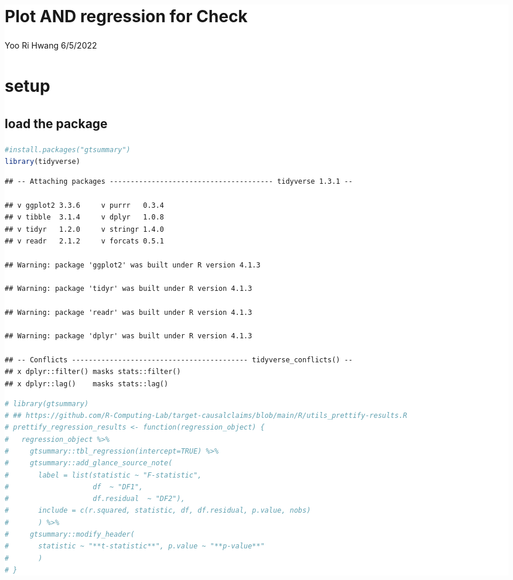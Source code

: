 Plot AND regression for Check
================
Yoo Ri Hwang
6/5/2022

# setup

## load the package

``` r
#install.packages("gtsummary")
library(tidyverse)
```

    ## -- Attaching packages --------------------------------------- tidyverse 1.3.1 --

    ## v ggplot2 3.3.6     v purrr   0.3.4
    ## v tibble  3.1.4     v dplyr   1.0.8
    ## v tidyr   1.2.0     v stringr 1.4.0
    ## v readr   2.1.2     v forcats 0.5.1

    ## Warning: package 'ggplot2' was built under R version 4.1.3

    ## Warning: package 'tidyr' was built under R version 4.1.3

    ## Warning: package 'readr' was built under R version 4.1.3

    ## Warning: package 'dplyr' was built under R version 4.1.3

    ## -- Conflicts ------------------------------------------ tidyverse_conflicts() --
    ## x dplyr::filter() masks stats::filter()
    ## x dplyr::lag()    masks stats::lag()

``` r
# library(gtsummary)
# ## https://github.com/R-Computing-Lab/target-causalclaims/blob/main/R/utils_prettify-results.R
# prettify_regression_results <- function(regression_object) {
#   regression_object %>%
#     gtsummary::tbl_regression(intercept=TRUE) %>%
#     gtsummary::add_glance_source_note(
#       label = list(statistic ~ "F-statistic",
#                    df  ~ "DF1",
#                    df.residual  ~ "DF2"),
#       include = c(r.squared, statistic, df, df.residual, p.value, nobs)
#       ) %>%
#     gtsummary::modify_header(
#       statistic ~ "**t-statistic**", p.value ~ "**p-value**"
#       )
# }
```
